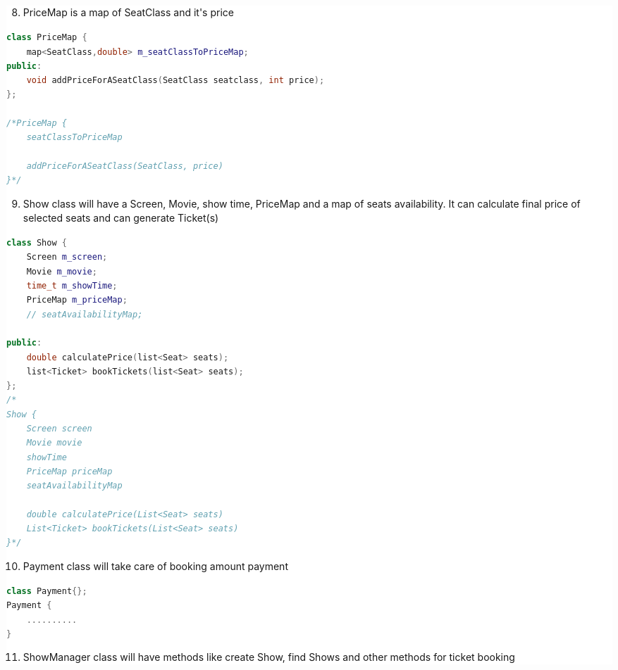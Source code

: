 8) PriceMap is a map of SeatClass and it's price

~~~cpp
class PriceMap {
    map<SeatClass,double> m_seatClassToPriceMap;
public:
    void addPriceForASeatClass(SeatClass seatclass, int price);
};

/*PriceMap {
    seatClassToPriceMap
    
    addPriceForASeatClass(SeatClass, price)
}*/
~~~

9) Show class will have a Screen, Movie, show time, PriceMap and a map of seats availability. It can calculate final price of selected seats and can generate Ticket(s)

~~~cpp
class Show {
    Screen m_screen;
    Movie m_movie;
    time_t m_showTime;
    PriceMap m_priceMap;
    // seatAvailabilityMap;
    
public:    
    double calculatePrice(list<Seat> seats);
    list<Ticket> bookTickets(list<Seat> seats);
};
/*
Show {
    Screen screen
    Movie movie
    showTime
    PriceMap priceMap
    seatAvailabilityMap
    
    double calculatePrice(List<Seat> seats)
    List<Ticket> bookTickets(List<Seat> seats)
}*/
~~~

10) Payment class will take care of booking amount payment
~~~cpp
class Payment{};
Payment {
    ..........
}
~~~

11) ShowManager class will have methods like create Show, find Shows and other methods for ticket booking
